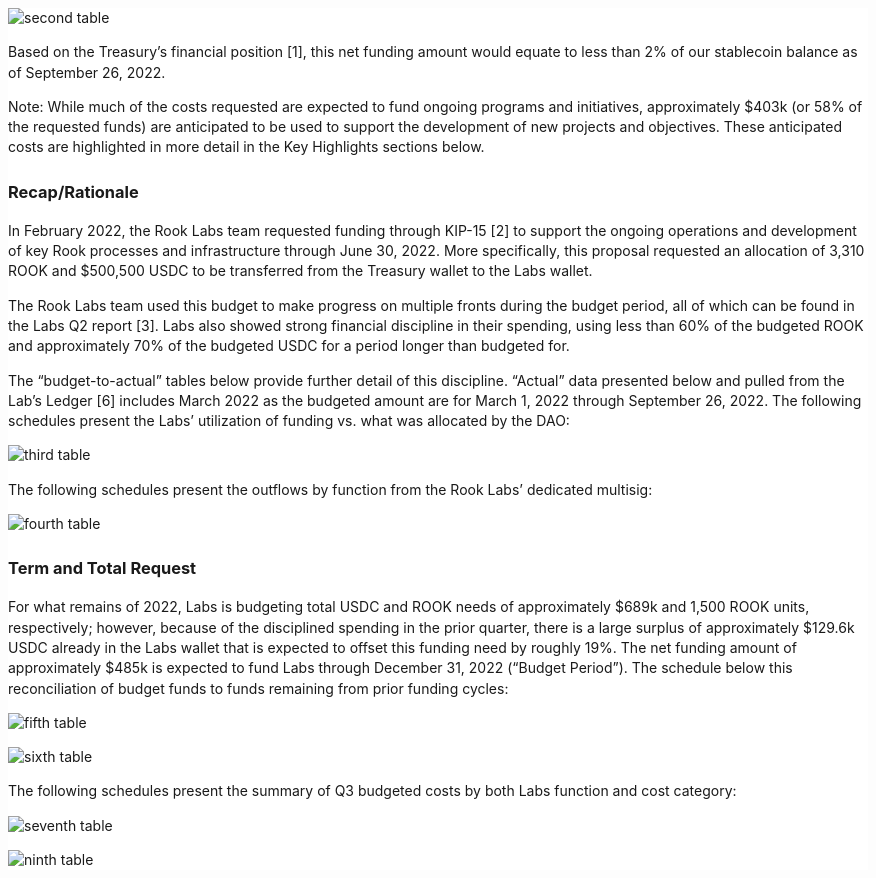 
![second table](https://github.com/keeperdao/kips/blob/master/KIP-34/kip-34%20image2.png)

Based on the Treasury’s financial position [1], this net funding amount would equate to less than 2% of our stablecoin balance as of September 26, 2022.

Note: While much of the costs requested are expected to fund ongoing programs and initiatives, approximately $403k (or 58% of the requested funds) are anticipated to be used to support the development of new projects and objectives. These anticipated costs are highlighted in more detail in the Key Highlights sections below.

### Recap/Rationale

In February 2022, the Rook Labs team requested funding through KIP-15 [2] to support the ongoing operations and development of key Rook processes and infrastructure through June 30, 2022. More specifically, this proposal requested an allocation of 3,310 ROOK and $500,500 USDC to be transferred from the Treasury wallet to the Labs wallet.

The Rook Labs team used this budget to make progress on multiple fronts during the budget period, all of which can be found in the Labs Q2 report [3]. Labs also showed strong financial discipline in their spending, using less than 60% of the budgeted ROOK and approximately 70% of the budgeted USDC for a period longer than budgeted for.

The “budget-to-actual” tables below provide further detail of this discipline. “Actual” data presented below and pulled from the Lab’s Ledger [6] includes March 2022 as the budgeted amount are for March 1, 2022 through September 26, 2022. The following schedules present the Labs’ utilization of funding vs. what was allocated by the DAO:

![third table](https://github.com/keeperdao/kips/blob/master/KIP-34/kip-34%20image3.png)

The following schedules present the outflows by function from the Rook Labs’ dedicated multisig:

![fourth table](https://github.com/keeperdao/kips/blob/master/KIP-34/kip-34%20image%204.png)

### Term and Total Request

For what remains of 2022, Labs is budgeting total USDC and ROOK needs of approximately $689k and 1,500 ROOK units, respectively; however, because of the disciplined spending in the prior quarter, there is a large surplus of approximately $129.6k USDC already in the Labs wallet that is expected to offset this funding need by roughly 19%. The net funding amount of approximately $485k is expected to fund Labs through December 31, 2022 (“Budget Period”). The schedule below this reconciliation of budget funds to funds remaining from prior funding cycles:

![fifth table](https://github.com/keeperdao/kips/blob/master/KIP-34/kip-34%20image5.png)

![sixth table](https://github.com/keeperdao/kips/blob/master/KIP-34/kip-34%20image6.png)

The following schedules present the summary of Q3 budgeted costs by both Labs function and cost category:

![seventh table](https://github.com/keeperdao/kips/blob/master/KIP-34/kip-34%20image7.png)


![ninth table](https://github.com/keeperdao/kips/blob/master/KIP-34/kip-34%20image9.png)
